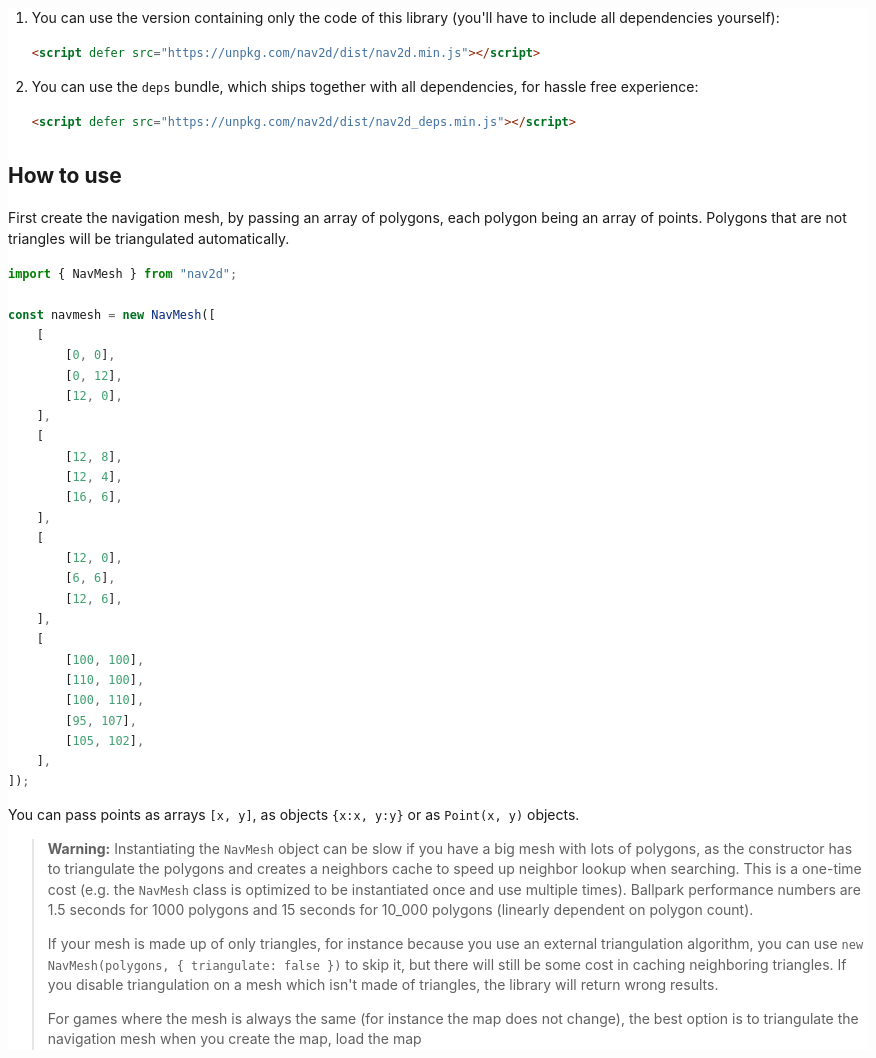 1. You can use the version containing only the code of this library (you'll have to include all dependencies yourself):

    ```html
    <script defer src="https://unpkg.com/nav2d/dist/nav2d.min.js"></script>
    ```

2. You can use the `deps` bundle, which ships together with all dependencies,
   for hassle free experience:

    ```html
    <script defer src="https://unpkg.com/nav2d/dist/nav2d_deps.min.js"></script>
    ```

## How to use

First create the navigation mesh, by passing an array of polygons,
each polygon being an array of points.
Polygons that are not triangles will be triangulated automatically.

```javascript
import { NavMesh } from "nav2d";

const navmesh = new NavMesh([
    [
        [0, 0],
        [0, 12],
        [12, 0],
    ],
    [
        [12, 8],
        [12, 4],
        [16, 6],
    ],
    [
        [12, 0],
        [6, 6],
        [12, 6],
    ],
    [
        [100, 100],
        [110, 100],
        [100, 110],
        [95, 107],
        [105, 102],
    ],
]);
```

You can pass points as arrays `[x, y]`, as objects `{x:x, y:y}` or
as `Point(x, y)` objects.

> **Warning:** Instantiating the `NavMesh` object can be slow if you have a big mesh with lots
> of polygons, as the constructor has to triangulate the polygons and creates
> a neighbors cache to speed up neighbor lookup when searching. This is a one-time
> cost (e.g. the `NavMesh` class is optimized to be instantiated once and use multiple
> times). Ballpark performance numbers are 1.5 seconds for 1000 polygons and 15 seconds for
> 10_000 polygons (linearly dependent on polygon count).
>
> If your mesh is made up of only triangles, for instance because you use an external triangulation
> algorithm, you can use `new NavMesh(polygons, { triangulate: false })` to skip it, but there
> will still be some cost in caching neighboring triangles. If you disable triangulation on a 
> mesh which isn't made of triangles, the library will return wrong results.
> 
> For games where the mesh is always the same (for instance the map does not change), 
> the best option is to triangulate the navigation mesh when you create the map, load the map